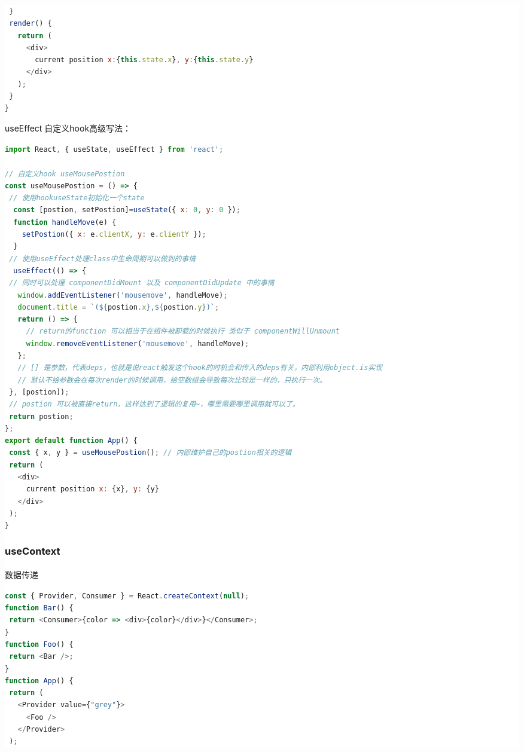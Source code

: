 ```js
 }
 render() {
   return (
     <div>
       current position x:{this.state.x}, y:{this.state.y}
     </div>
   );
 }
}
```
useEffect 自定义hook高级写法：
```js
import React, { useState, useEffect } from 'react';

// 自定义hook useMousePostion
const useMousePostion = () => {
 // 使用hookuseState初始化一个state
  const [postion, setPostion]=useState({ x: 0, y: 0 });
  function handleMove(e) {
    setPostion({ x: e.clientX, y: e.clientY });
  }
 // 使用useEffect处理class中生命周期可以做到的事情
  useEffect(() => {
 // 同时可以处理 componentDidMount 以及 componentDidUpdate 中的事情
   window.addEventListener('mousemove', handleMove);
   document.title = `(${postion.x},${postion.y})`;
   return () => {
     // return的function 可以相当于在组件被卸载的时候执行 类似于 componentWillUnmount
     window.removeEventListener('mousemove', handleMove);
   };
   // [] 是参数，代表deps，也就是说react触发这个hook的时机会和传入的deps有关，内部利用object.is实现
   // 默认不给参数会在每次render的时候调用，给空数组会导致每次比较是一样的，只执行一次。
 }, [postion]);
 // postion 可以被直接return，这样达到了逻辑的复用~，哪里需要哪里调用就可以了。
 return postion;
};
export default function App() {
 const { x, y } = useMousePostion(); // 内部维护自己的postion相关的逻辑
 return (
   <div>
     current position x: {x}, y: {y}
   </div>
 );
}

```

### useContext

数据传递
```js
const { Provider, Consumer } = React.createContext(null);
function Bar() {
 return <Consumer>{color => <div>{color}</div>}</Consumer>;
}
function Foo() {
 return <Bar />;
}
function App() {
 return (
   <Provider value={"grey"}>
     <Foo />
   </Provider>
 );
```